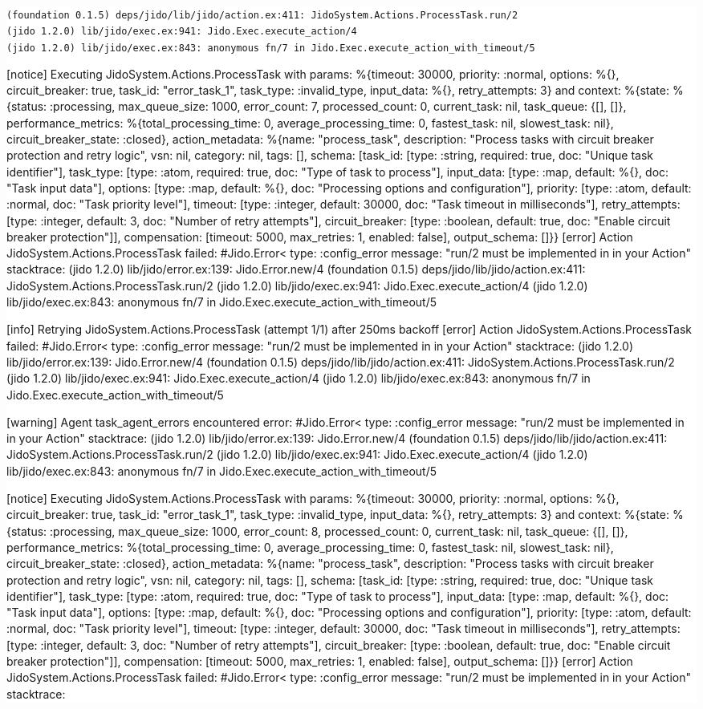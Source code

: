     (foundation 0.1.5) deps/jido/lib/jido/action.ex:411: JidoSystem.Actions.ProcessTask.run/2
    (jido 1.2.0) lib/jido/exec.ex:941: Jido.Exec.execute_action/4
    (jido 1.2.0) lib/jido/exec.ex:843: anonymous fn/7 in Jido.Exec.execute_action_with_timeout/5
>
[notice] Executing JidoSystem.Actions.ProcessTask with params: %{timeout: 30000, priority: :normal, options: %{}, circuit_breaker: true, task_id: "error_task_1", task_type: :invalid_type, input_data: %{}, retry_attempts: 3} and context: %{state: %{status: :processing, max_queue_size: 1000, error_count: 7, processed_count: 0, current_task: nil, task_queue: {[], []}, performance_metrics: %{total_processing_time: 0, average_processing_time: 0, fastest_task: nil, slowest_task: nil}, circuit_breaker_state: :closed}, action_metadata: %{name: "process_task", description: "Process tasks with circuit breaker protection and retry logic", vsn: nil, category: nil, tags: [], schema: [task_id: [type: :string, required: true, doc: "Unique task identifier"], task_type: [type: :atom, required: true, doc: "Type of task to process"], input_data: [type: :map, default: %{}, doc: "Task input data"], options: [type: :map, default: %{}, doc: "Processing options and configuration"], priority: [type: :atom, default: :normal, doc: "Task priority level"], timeout: [type: :integer, default: 30000, doc: "Task timeout in milliseconds"], retry_attempts: [type: :integer, default: 3, doc: "Number of retry attempts"], circuit_breaker: [type: :boolean, default: true, doc: "Enable circuit breaker protection"]], compensation: [timeout: 5000, max_retries: 1, enabled: false], output_schema: []}}
[error] Action JidoSystem.Actions.ProcessTask failed: #Jido.Error<
  type: :config_error
  message: "run/2 must be implemented in in your Action"
  stacktrace:
    (jido 1.2.0) lib/jido/error.ex:139: Jido.Error.new/4
    (foundation 0.1.5) deps/jido/lib/jido/action.ex:411: JidoSystem.Actions.ProcessTask.run/2
    (jido 1.2.0) lib/jido/exec.ex:941: Jido.Exec.execute_action/4
    (jido 1.2.0) lib/jido/exec.ex:843: anonymous fn/7 in Jido.Exec.execute_action_with_timeout/5
>
[info] Retrying JidoSystem.Actions.ProcessTask (attempt 1/1) after 250ms backoff
[error] Action JidoSystem.Actions.ProcessTask failed: #Jido.Error<
  type: :config_error
  message: "run/2 must be implemented in in your Action"
  stacktrace:
    (jido 1.2.0) lib/jido/error.ex:139: Jido.Error.new/4
    (foundation 0.1.5) deps/jido/lib/jido/action.ex:411: JidoSystem.Actions.ProcessTask.run/2
    (jido 1.2.0) lib/jido/exec.ex:941: Jido.Exec.execute_action/4
    (jido 1.2.0) lib/jido/exec.ex:843: anonymous fn/7 in Jido.Exec.execute_action_with_timeout/5
>
[warning] Agent task_agent_errors encountered error: #Jido.Error<
  type: :config_error
  message: "run/2 must be implemented in in your Action"
  stacktrace:
    (jido 1.2.0) lib/jido/error.ex:139: Jido.Error.new/4
    (foundation 0.1.5) deps/jido/lib/jido/action.ex:411: JidoSystem.Actions.ProcessTask.run/2
    (jido 1.2.0) lib/jido/exec.ex:941: Jido.Exec.execute_action/4
    (jido 1.2.0) lib/jido/exec.ex:843: anonymous fn/7 in Jido.Exec.execute_action_with_timeout/5
>
[notice] Executing JidoSystem.Actions.ProcessTask with params: %{timeout: 30000, priority: :normal, options: %{}, circuit_breaker: true, task_id: "error_task_1", task_type: :invalid_type, input_data: %{}, retry_attempts: 3} and context: %{state: %{status: :processing, max_queue_size: 1000, error_count: 8, processed_count: 0, current_task: nil, task_queue: {[], []}, performance_metrics: %{total_processing_time: 0, average_processing_time: 0, fastest_task: nil, slowest_task: nil}, circuit_breaker_state: :closed}, action_metadata: %{name: "process_task", description: "Process tasks with circuit breaker protection and retry logic", vsn: nil, category: nil, tags: [], schema: [task_id: [type: :string, required: true, doc: "Unique task identifier"], task_type: [type: :atom, required: true, doc: "Type of task to process"], input_data: [type: :map, default: %{}, doc: "Task input data"], options: [type: :map, default: %{}, doc: "Processing options and configuration"], priority: [type: :atom, default: :normal, doc: "Task priority level"], timeout: [type: :integer, default: 30000, doc: "Task timeout in milliseconds"], retry_attempts: [type: :integer, default: 3, doc: "Number of retry attempts"], circuit_breaker: [type: :boolean, default: true, doc: "Enable circuit breaker protection"]], compensation: [timeout: 5000, max_retries: 1, enabled: false], output_schema: []}}
[error] Action JidoSystem.Actions.ProcessTask failed: #Jido.Error<
  type: :config_error
  message: "run/2 must be implemented in in your Action"
  stacktrace: